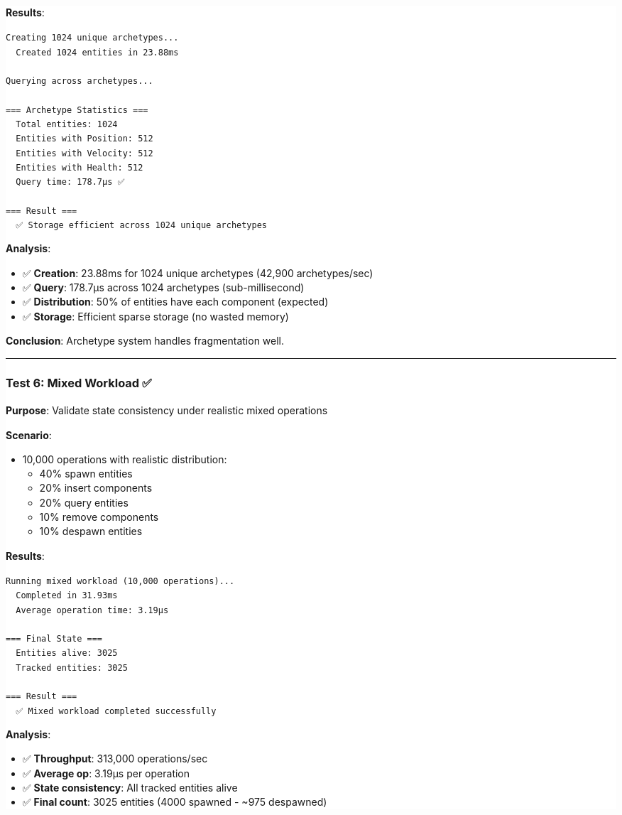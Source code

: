 **Results**:
```
Creating 1024 unique archetypes...
  Created 1024 entities in 23.88ms

Querying across archetypes...

=== Archetype Statistics ===
  Total entities: 1024
  Entities with Position: 512
  Entities with Velocity: 512
  Entities with Health: 512
  Query time: 178.7µs ✅

=== Result ===
  ✅ Storage efficient across 1024 unique archetypes
```

**Analysis**:
- ✅ **Creation**: 23.88ms for 1024 unique archetypes (42,900 archetypes/sec)
- ✅ **Query**: 178.7µs across 1024 archetypes (sub-millisecond)
- ✅ **Distribution**: 50% of entities have each component (expected)
- ✅ **Storage**: Efficient sparse storage (no wasted memory)

**Conclusion**: Archetype system handles fragmentation well.

---

### Test 6: Mixed Workload ✅

**Purpose**: Validate state consistency under realistic mixed operations

**Scenario**:
- 10,000 operations with realistic distribution:
  - 40% spawn entities
  - 20% insert components
  - 20% query entities
  - 10% remove components
  - 10% despawn entities

**Results**:
```
Running mixed workload (10,000 operations)...
  Completed in 31.93ms
  Average operation time: 3.19µs

=== Final State ===
  Entities alive: 3025
  Tracked entities: 3025

=== Result ===
  ✅ Mixed workload completed successfully
```

**Analysis**:
- ✅ **Throughput**: 313,000 operations/sec
- ✅ **Average op**: 3.19µs per operation
- ✅ **State consistency**: All tracked entities alive
- ✅ **Final count**: 3025 entities (4000 spawned - ~975 despawned)
